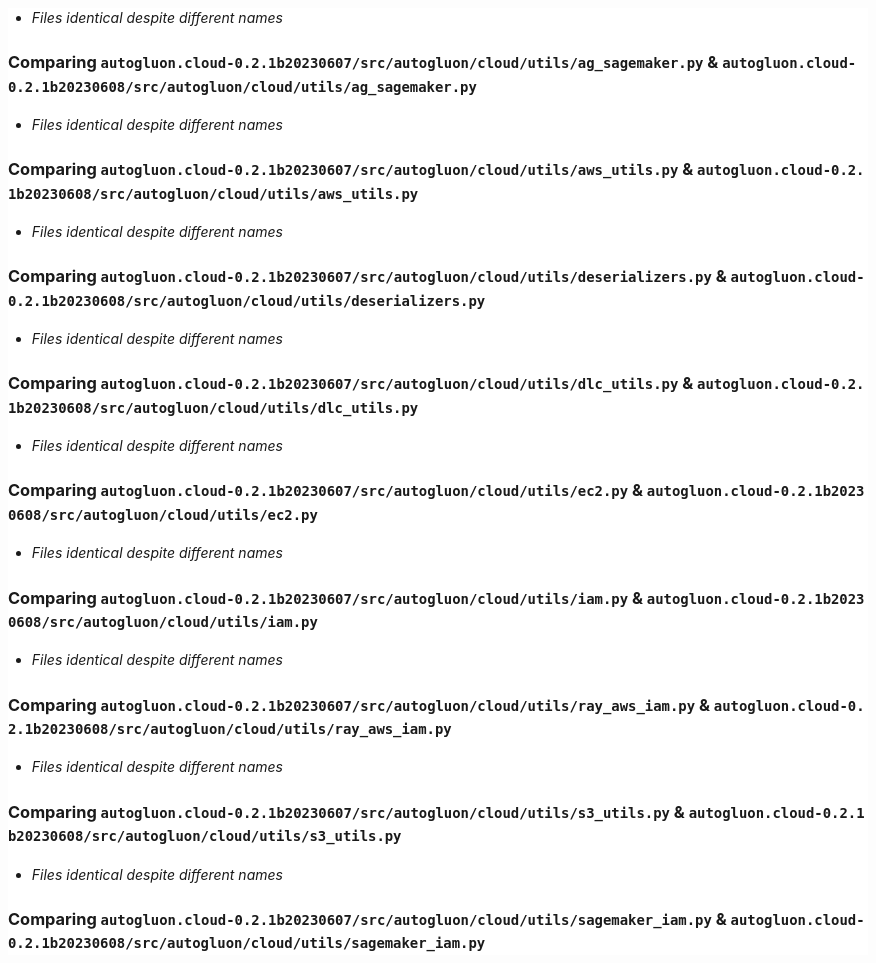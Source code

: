  * *Files identical despite different names*

### Comparing `autogluon.cloud-0.2.1b20230607/src/autogluon/cloud/utils/ag_sagemaker.py` & `autogluon.cloud-0.2.1b20230608/src/autogluon/cloud/utils/ag_sagemaker.py`

 * *Files identical despite different names*

### Comparing `autogluon.cloud-0.2.1b20230607/src/autogluon/cloud/utils/aws_utils.py` & `autogluon.cloud-0.2.1b20230608/src/autogluon/cloud/utils/aws_utils.py`

 * *Files identical despite different names*

### Comparing `autogluon.cloud-0.2.1b20230607/src/autogluon/cloud/utils/deserializers.py` & `autogluon.cloud-0.2.1b20230608/src/autogluon/cloud/utils/deserializers.py`

 * *Files identical despite different names*

### Comparing `autogluon.cloud-0.2.1b20230607/src/autogluon/cloud/utils/dlc_utils.py` & `autogluon.cloud-0.2.1b20230608/src/autogluon/cloud/utils/dlc_utils.py`

 * *Files identical despite different names*

### Comparing `autogluon.cloud-0.2.1b20230607/src/autogluon/cloud/utils/ec2.py` & `autogluon.cloud-0.2.1b20230608/src/autogluon/cloud/utils/ec2.py`

 * *Files identical despite different names*

### Comparing `autogluon.cloud-0.2.1b20230607/src/autogluon/cloud/utils/iam.py` & `autogluon.cloud-0.2.1b20230608/src/autogluon/cloud/utils/iam.py`

 * *Files identical despite different names*

### Comparing `autogluon.cloud-0.2.1b20230607/src/autogluon/cloud/utils/ray_aws_iam.py` & `autogluon.cloud-0.2.1b20230608/src/autogluon/cloud/utils/ray_aws_iam.py`

 * *Files identical despite different names*

### Comparing `autogluon.cloud-0.2.1b20230607/src/autogluon/cloud/utils/s3_utils.py` & `autogluon.cloud-0.2.1b20230608/src/autogluon/cloud/utils/s3_utils.py`

 * *Files identical despite different names*

### Comparing `autogluon.cloud-0.2.1b20230607/src/autogluon/cloud/utils/sagemaker_iam.py` & `autogluon.cloud-0.2.1b20230608/src/autogluon/cloud/utils/sagemaker_iam.py`

